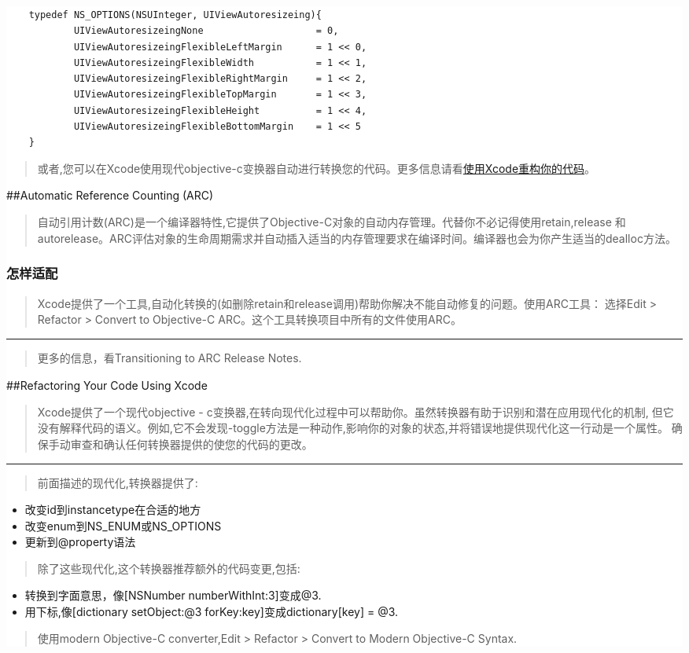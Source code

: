         typedef NS_OPTIONS(NSUInteger, UIViewAutoresizeing){
                UIViewAutoresizeingNone                    = 0,
                UIViewAutoresizeingFlexibleLeftMargin      = 1 << 0,
                UIViewAutoresizeingFlexibleWidth           = 1 << 1,
                UIViewAutoresizeingFlexibleRightMargin     = 1 << 2,
                UIViewAutoresizeingFlexibleTopMargin       = 1 << 3,
                UIViewAutoresizeingFlexibleHeight          = 1 << 4,
                UIViewAutoresizeingFlexibleBottomMargin    = 1 << 5
        }

>或者,您可以在Xcode使用现代objective-c变换器自动进行转换您的代码。更多信息请看[使用Xcode重构你的代码](http://jianshu.io/p/528eace594cd#)。


##Automatic Reference Counting (ARC)
>自动引用计数(ARC)是一个编译器特性,它提供了Objective-C对象的自动内存管理。代替你不必记得使用retain,release
和autorelease。ARC评估对象的生命周期需求并自动插入适当的内存管理要求在编译时间。编译器也会为你产生适当的dealloc方法。


### 怎样适配
>Xcode提供了一个工具,自动化转换的(如删除retain和release调用)帮助你解决不能自动修复的问题。使用ARC工具：
选择Edit > Refactor > Convert to Objective-C ARC。这个工具转换项目中所有的文件使用ARC。

---
>更多的信息，看Transitioning to ARC Release Notes.


##Refactoring Your Code Using Xcode
>Xcode提供了一个现代objective - c变换器,在转向现代化过程中可以帮助你。虽然转换器有助于识别和潜在应用现代化的机制,
但它没有解释代码的语义。例如,它不会发现-toggle方法是一种动作,影响你的对象的状态,并将错误地提供现代化这一行动是一个属性。
确保手动审查和确认任何转换器提供的使您的代码的更改。

---
>前面描述的现代化,转换器提供了:

+ 改变id到instancetype在合适的地方
+ 改变enum到NS_ENUM或NS_OPTIONS
+ 更新到@property语法

>除了这些现代化,这个转换器推荐额外的代码变更,包括:

+ 转换到字面意思，像[NSNumber numberWithInt:3]变成@3.
+ 用下标,像[dictionary setObject:@3 forKey:key]变成dictionary[key] = @3.

>使用modern Objective-C converter,Edit > Refactor > Convert to Modern Objective-C Syntax.
